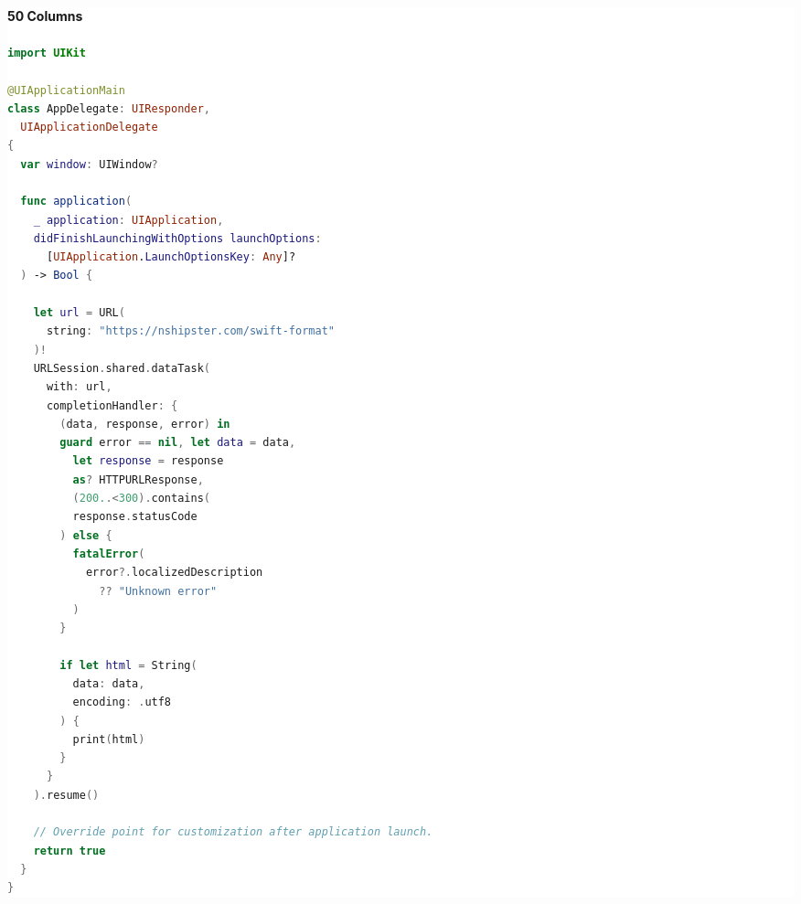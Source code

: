</div>

<div data-width="50">

#### 50 Columns

```swift
import UIKit

@UIApplicationMain
class AppDelegate: UIResponder,
  UIApplicationDelegate
{
  var window: UIWindow?

  func application(
    _ application: UIApplication,
    didFinishLaunchingWithOptions launchOptions:
      [UIApplication.LaunchOptionsKey: Any]?
  ) -> Bool {

    let url = URL(
      string: "https://nshipster.com/swift-format"
    )!
    URLSession.shared.dataTask(
      with: url,
      completionHandler: {
        (data, response, error) in
        guard error == nil, let data = data,
          let response = response
          as? HTTPURLResponse,
          (200..<300).contains(
          response.statusCode
        ) else {
          fatalError(
            error?.localizedDescription
              ?? "Unknown error"
          )
        }

        if let html = String(
          data: data,
          encoding: .utf8
        ) {
          print(html)
        }
      }
    ).resume()

    // Override point for customization after application launch.
    return true
  }
}
```
